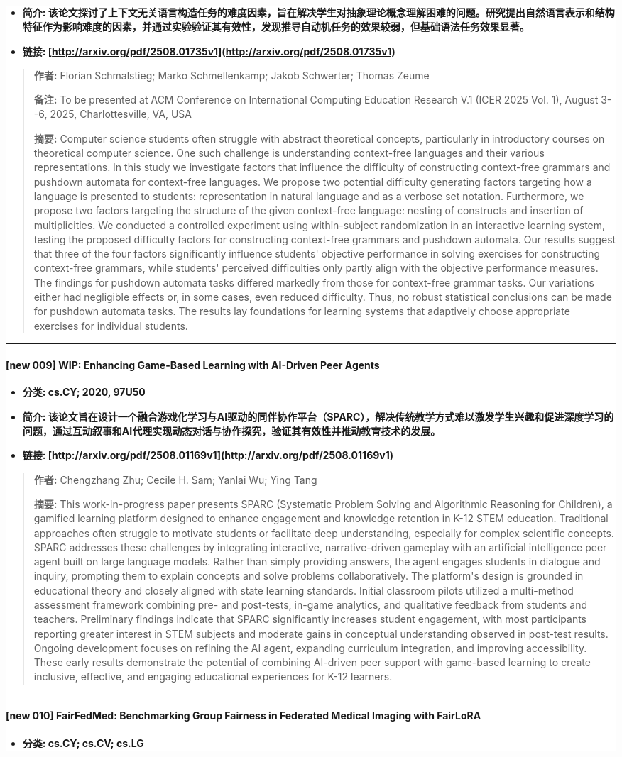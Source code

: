 - **简介: 该论文探讨了上下文无关语言构造任务的难度因素，旨在解决学生对抽象理论概念理解困难的问题。研究提出自然语言表示和结构特征作为影响难度的因素，并通过实验验证其有效性，发现推导自动机任务的效果较弱，但基础语法任务效果显著。**

- **链接: [http://arxiv.org/pdf/2508.01735v1](http://arxiv.org/pdf/2508.01735v1)**

> **作者:** Florian Schmalstieg; Marko Schmellenkamp; Jakob Schwerter; Thomas Zeume
>
> **备注:** To be presented at ACM Conference on International Computing Education Research V.1 (ICER 2025 Vol. 1), August 3--6, 2025, Charlottesville, VA, USA
>
> **摘要:** Computer science students often struggle with abstract theoretical concepts, particularly in introductory courses on theoretical computer science. One such challenge is understanding context-free languages and their various representations. In this study we investigate factors that influence the difficulty of constructing context-free grammars and pushdown automata for context-free languages. We propose two potential difficulty generating factors targeting how a language is presented to students: representation in natural language and as a verbose set notation. Furthermore, we propose two factors targeting the structure of the given context-free language: nesting of constructs and insertion of multiplicities. We conducted a controlled experiment using within-subject randomization in an interactive learning system, testing the proposed difficulty factors for constructing context-free grammars and pushdown automata. Our results suggest that three of the four factors significantly influence students' objective performance in solving exercises for constructing context-free grammars, while students' perceived difficulties only partly align with the objective performance measures. The findings for pushdown automata tasks differed markedly from those for context-free grammar tasks. Our variations either had negligible effects or, in some cases, even reduced difficulty. Thus, no robust statistical conclusions can be made for pushdown automata tasks. The results lay foundations for learning systems that adaptively choose appropriate exercises for individual students.
>
---
#### [new 009] WIP: Enhancing Game-Based Learning with AI-Driven Peer Agents
- **分类: cs.CY; 2020, 97U50**

- **简介: 该论文旨在设计一个融合游戏化学习与AI驱动的同伴协作平台（SPARC），解决传统教学方式难以激发学生兴趣和促进深度学习的问题，通过互动叙事和AI代理实现动态对话与协作探究，验证其有效性并推动教育技术的发展。**

- **链接: [http://arxiv.org/pdf/2508.01169v1](http://arxiv.org/pdf/2508.01169v1)**

> **作者:** Chengzhang Zhu; Cecile H. Sam; Yanlai Wu; Ying Tang
>
> **摘要:** This work-in-progress paper presents SPARC (Systematic Problem Solving and Algorithmic Reasoning for Children), a gamified learning platform designed to enhance engagement and knowledge retention in K-12 STEM education. Traditional approaches often struggle to motivate students or facilitate deep understanding, especially for complex scientific concepts. SPARC addresses these challenges by integrating interactive, narrative-driven gameplay with an artificial intelligence peer agent built on large language models. Rather than simply providing answers, the agent engages students in dialogue and inquiry, prompting them to explain concepts and solve problems collaboratively. The platform's design is grounded in educational theory and closely aligned with state learning standards. Initial classroom pilots utilized a multi-method assessment framework combining pre- and post-tests, in-game analytics, and qualitative feedback from students and teachers. Preliminary findings indicate that SPARC significantly increases student engagement, with most participants reporting greater interest in STEM subjects and moderate gains in conceptual understanding observed in post-test results. Ongoing development focuses on refining the AI agent, expanding curriculum integration, and improving accessibility. These early results demonstrate the potential of combining AI-driven peer support with game-based learning to create inclusive, effective, and engaging educational experiences for K-12 learners.
>
---
#### [new 010] FairFedMed: Benchmarking Group Fairness in Federated Medical Imaging with FairLoRA
- **分类: cs.CY; cs.CV; cs.LG**
